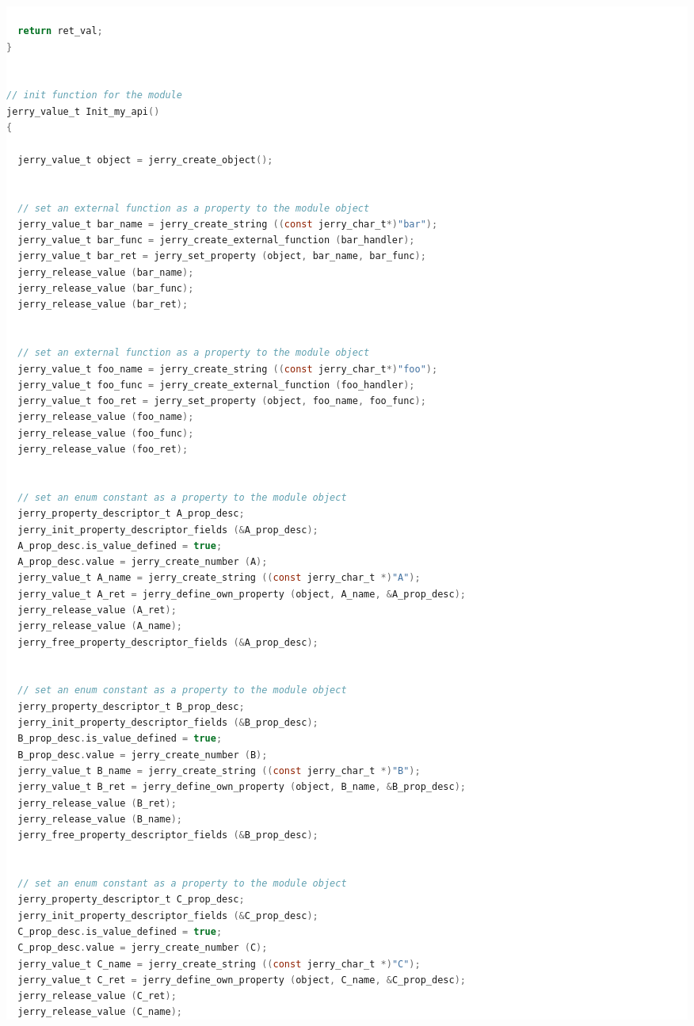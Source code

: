 ```c

  return ret_val;
}


// init function for the module
jerry_value_t Init_my_api()
{

  jerry_value_t object = jerry_create_object();


  // set an external function as a property to the module object
  jerry_value_t bar_name = jerry_create_string ((const jerry_char_t*)"bar");
  jerry_value_t bar_func = jerry_create_external_function (bar_handler);
  jerry_value_t bar_ret = jerry_set_property (object, bar_name, bar_func);
  jerry_release_value (bar_name);
  jerry_release_value (bar_func);
  jerry_release_value (bar_ret);


  // set an external function as a property to the module object
  jerry_value_t foo_name = jerry_create_string ((const jerry_char_t*)"foo");
  jerry_value_t foo_func = jerry_create_external_function (foo_handler);
  jerry_value_t foo_ret = jerry_set_property (object, foo_name, foo_func);
  jerry_release_value (foo_name);
  jerry_release_value (foo_func);
  jerry_release_value (foo_ret);


  // set an enum constant as a property to the module object
  jerry_property_descriptor_t A_prop_desc;
  jerry_init_property_descriptor_fields (&A_prop_desc);
  A_prop_desc.is_value_defined = true;
  A_prop_desc.value = jerry_create_number (A);
  jerry_value_t A_name = jerry_create_string ((const jerry_char_t *)"A");
  jerry_value_t A_ret = jerry_define_own_property (object, A_name, &A_prop_desc);
  jerry_release_value (A_ret);
  jerry_release_value (A_name);
  jerry_free_property_descriptor_fields (&A_prop_desc);


  // set an enum constant as a property to the module object
  jerry_property_descriptor_t B_prop_desc;
  jerry_init_property_descriptor_fields (&B_prop_desc);
  B_prop_desc.is_value_defined = true;
  B_prop_desc.value = jerry_create_number (B);
  jerry_value_t B_name = jerry_create_string ((const jerry_char_t *)"B");
  jerry_value_t B_ret = jerry_define_own_property (object, B_name, &B_prop_desc);
  jerry_release_value (B_ret);
  jerry_release_value (B_name);
  jerry_free_property_descriptor_fields (&B_prop_desc);


  // set an enum constant as a property to the module object
  jerry_property_descriptor_t C_prop_desc;
  jerry_init_property_descriptor_fields (&C_prop_desc);
  C_prop_desc.is_value_defined = true;
  C_prop_desc.value = jerry_create_number (C);
  jerry_value_t C_name = jerry_create_string ((const jerry_char_t *)"C");
  jerry_value_t C_ret = jerry_define_own_property (object, C_name, &C_prop_desc);
  jerry_release_value (C_ret);
  jerry_release_value (C_name);
```